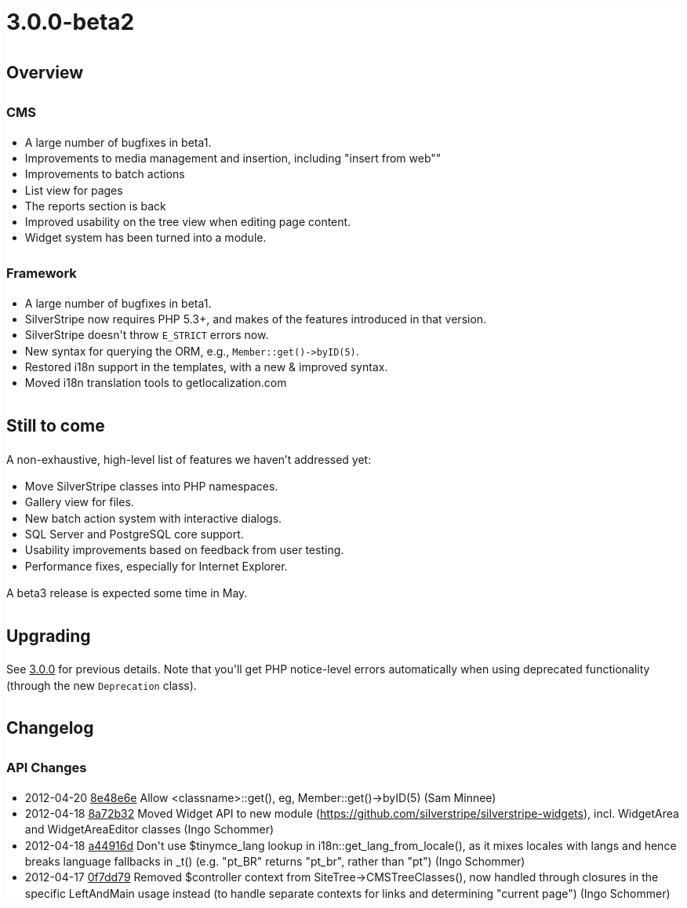 # 3.0.0-beta2 #

## Overview ##

### CMS ###
 
 * A large number of bugfixes in beta1.
 * Improvements to media management and insertion, including "insert from web""
 * Improvements to batch actions
 * List view for pages
 * The reports section is back
 * Improved usability on the tree view when editing page content.
 * Widget system has been turned into a module.
 
### Framework ###

 * A large number of bugfixes in beta1.
 * SilverStripe now requires PHP 5.3+, and makes of the features introduced in that version.
 * SilverStripe doesn't throw `E_STRICT` errors now.
 * New syntax for querying the ORM, e.g., `Member::get()->byID(5)`.
 * Restored i18n support in the templates, with a new & improved syntax.
 * Moved i18n translation tools to getlocalization.com

## Still to come ##

A non-exhaustive, high-level list of features we haven’t addressed yet:
 
 * Move SilverStripe classes into PHP namespaces.
 * Gallery view for files.
 * New batch action system with interactive dialogs.
 * SQL Server and PostgreSQL core support.
 * Usability improvements based on feedback from user testing.
 * Performance fixes, especially for Internet Explorer.

A beta3 release is expected some time in May.
 
## Upgrading ##

See [3.0.0](/changelogs/3.0.0) for previous details.
Note that you'll get PHP notice-level errors automatically
when using deprecated functionality (through the new `Deprecation` class).

## Changelog ##

### API Changes

 * 2012-04-20 [8e48e6e](https://github.com/silverstripe/sapphire/commit/8e48e6e) Allow &lt;classname&gt;::get(), eg, Member::get()-&gt;byID(5) (Sam Minnee)
 * 2012-04-18 [8a72b32](https://github.com/silverstripe/silverstripe-cms/commit/8a72b32) Moved Widget API to new module (https://github.com/silverstripe/silverstripe-widgets), incl. WidgetArea and WidgetAreaEditor classes (Ingo Schommer)
 * 2012-04-18 [a44916d](https://github.com/silverstripe/sapphire/commit/a44916d) Don't use $tinymce_lang lookup in i18n::get_lang_from_locale(), as it mixes locales with langs and hence breaks language fallbacks in _t() (e.g. "pt_BR" returns "pt_br", rather than "pt") (Ingo Schommer)
 * 2012-04-17 [0f7dd79](https://github.com/silverstripe/silverstripe-cms/commit/0f7dd79) Removed $controller context from SiteTree-&gt;CMSTreeClasses(), now handled through closures in the specific LeftAndMain usage instead (to handle separate contexts for links and determining "current page") (Ingo Schommer)